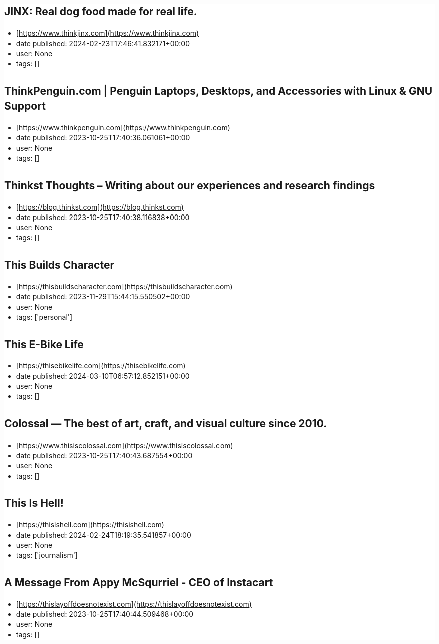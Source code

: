 ## JINX: Real dog food made for real life.
 - [https://www.thinkjinx.com](https://www.thinkjinx.com)
 - date published: 2024-02-23T17:46:41.832171+00:00
 - user: None
 - tags: []

## ThinkPenguin.com | Penguin Laptops, Desktops, and Accessories with Linux & GNU Support
 - [https://www.thinkpenguin.com](https://www.thinkpenguin.com)
 - date published: 2023-10-25T17:40:36.061061+00:00
 - user: None
 - tags: []

## Thinkst Thoughts – Writing about our experiences and research findings
 - [https://blog.thinkst.com](https://blog.thinkst.com)
 - date published: 2023-10-25T17:40:38.116838+00:00
 - user: None
 - tags: []

## This Builds Character
 - [https://thisbuildscharacter.com](https://thisbuildscharacter.com)
 - date published: 2023-11-29T15:44:15.550502+00:00
 - user: None
 - tags: ['personal']

## This E-Bike Life
 - [https://thisebikelife.com](https://thisebikelife.com)
 - date published: 2024-03-10T06:57:12.852151+00:00
 - user: None
 - tags: []

## Colossal — The best of art, craft, and visual culture since 2010.
 - [https://www.thisiscolossal.com](https://www.thisiscolossal.com)
 - date published: 2023-10-25T17:40:43.687554+00:00
 - user: None
 - tags: []

## This Is Hell!
 - [https://thisishell.com](https://thisishell.com)
 - date published: 2024-02-24T18:19:35.541857+00:00
 - user: None
 - tags: ['journalism']

## A Message From Appy McSqurriel - CEO of Instacart
 - [https://thislayoffdoesnotexist.com](https://thislayoffdoesnotexist.com)
 - date published: 2023-10-25T17:40:44.509468+00:00
 - user: None
 - tags: []
